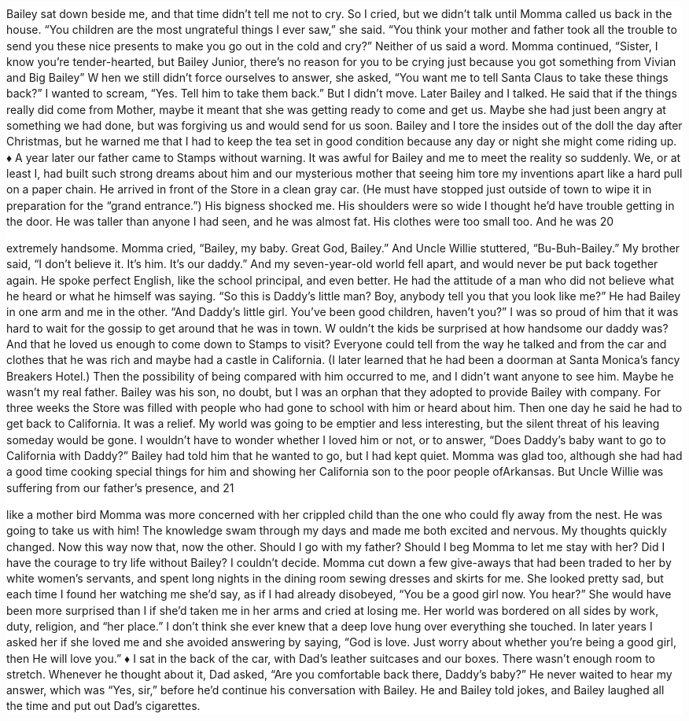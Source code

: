 Bailey sat down beside me, and that time didn’t tell me not to cry. So I cried, but we didn’t talk until Momma called us back in the house.
“You children are the most ungrateful things I ever saw,” she said. “You think your mother and father took all the trouble to send you these nice presents to make you go out in the cold and cry?”
Neither of us said a word. Momma continued, “Sister, I know you’re tender-hearted, but Bailey Junior, there’s no reason for you to be crying just because you got something from Vivian and Big Bailey” W hen we still didn’t force ourselves to answer, she asked, “You want me to tell Santa Claus to take these things back?” I wanted to scream, “Yes. Tell him to take them back.” But I didn’t move.
Later Bailey and I talked. He said that if the things really did come from Mother, maybe it meant that she was getting ready to come and get us. Maybe she had just been angry at something we had done, but was forgiving us and would send for us soon. Bailey and I tore the insides out of the doll the day after Christmas, but he warned me that I had to keep the tea set in good condition
because any day or night she might come riding up. ♦
A year later our father came to Stamps without warning. It was awful for Bailey and me to meet the reality so suddenly. We, or at least I, had built such strong dreams about him and our mysterious mother that seeing him tore my inventions apart like a hard pull on a paper chain. He arrived in front of the Store in a clean gray car. (He must have stopped just outside of town to wipe it in preparation for the “grand entrance.”) His bigness shocked me. His shoulders were so wide I thought he’d have trouble getting in the door. He was taller than anyone I had seen,
and he was almost fat. His clothes were too small too. And he was 20

extremely handsome. Momma cried, “Bailey, my baby. Great God, Bailey.” And Uncle Willie stuttered, “Bu-Buh-Bailey.” My brother said, “I don’t believe it. It’s him. It’s our daddy.” And my seven-year-old world fell apart, and would never be put back together again.
He spoke perfect English, like the school principal, and even better. He had the attitude of a man who did not believe what he heard or what he himself was saying. “So this is Daddy’s little man? Boy, anybody tell you that you look like me?” He had Bailey in one arm and me in the other. “And Daddy’s little girl. You’ve been good children, haven’t you?”
I was so proud of him that it was hard to wait for the gossip to get around that he was in town. W ouldn’t the kids be surprised at how handsome our daddy was? And that he loved us enough to come down to Stamps to visit? Everyone could tell from the way he talked and from the car and clothes that he was rich and maybe had a castle in California. (I later learned that he had been a doorman at Santa Monica’s fancy Breakers Hotel.) Then the possibility of being compared with him occurred to me, and I didn’t want anyone to see him. Maybe he wasn’t my real father. Bailey was his son, no doubt, but I was an orphan that they adopted to provide Bailey with company.
For three weeks the Store was filled with people who had gone to school with him or heard about him. Then one day he said he had to get back to California. It was a relief. My world was going to be emptier and less interesting, but the silent threat of his leaving someday would be gone. I wouldn’t have to wonder whether I loved him or not, or to answer, “Does Daddy’s baby want to go to California with Daddy?” Bailey had told him that he wanted to go, but I had kept quiet. Momma was glad too, although she had had a good time cooking special things for him and showing her California son to the poor people ofArkansas. But Uncle Willie was suffering from our father’s presence, and
21

like a mother bird Momma was more concerned with her crippled child than the one who could fly away from the nest.
He was going to take us with him! The knowledge swam through my days and made me both excited and nervous. My thoughts quickly changed. Now this way now that, now the other. Should I go with my father? Should I beg Momma to let me stay with her? Did I have the courage to try life without Bailey? I couldn’t decide.
Momma cut down a few give-aways that had been traded to her by white women’s servants, and spent long nights in the dining room sewing dresses and skirts for me. She looked pretty sad, but each time I found her watching me she’d say, as if I had already disobeyed, “You be a good girl now. You hear?” She would have been more surprised than I if she’d taken me in her arms and cried at losing me. Her world was bordered on all sides
by work, duty, religion, and “her place.” I don’t think she ever knew that a deep love hung over everything she touched. In later years I asked her if she loved me and she avoided answering by saying, “God is love. Just worry about whether you’re being a good girl, then He will love you.”
♦
I sat in the back of the car, with Dad’s leather suitcases and our boxes. There wasn’t enough room to stretch. Whenever he thought about it, Dad asked, “Are you comfortable back there, Daddy’s baby?” He never waited to hear my answer, which was “Yes, sir,” before he’d continue his conversation with Bailey. He and Bailey told jokes, and Bailey laughed all the time and put out Dad’s cigarettes.